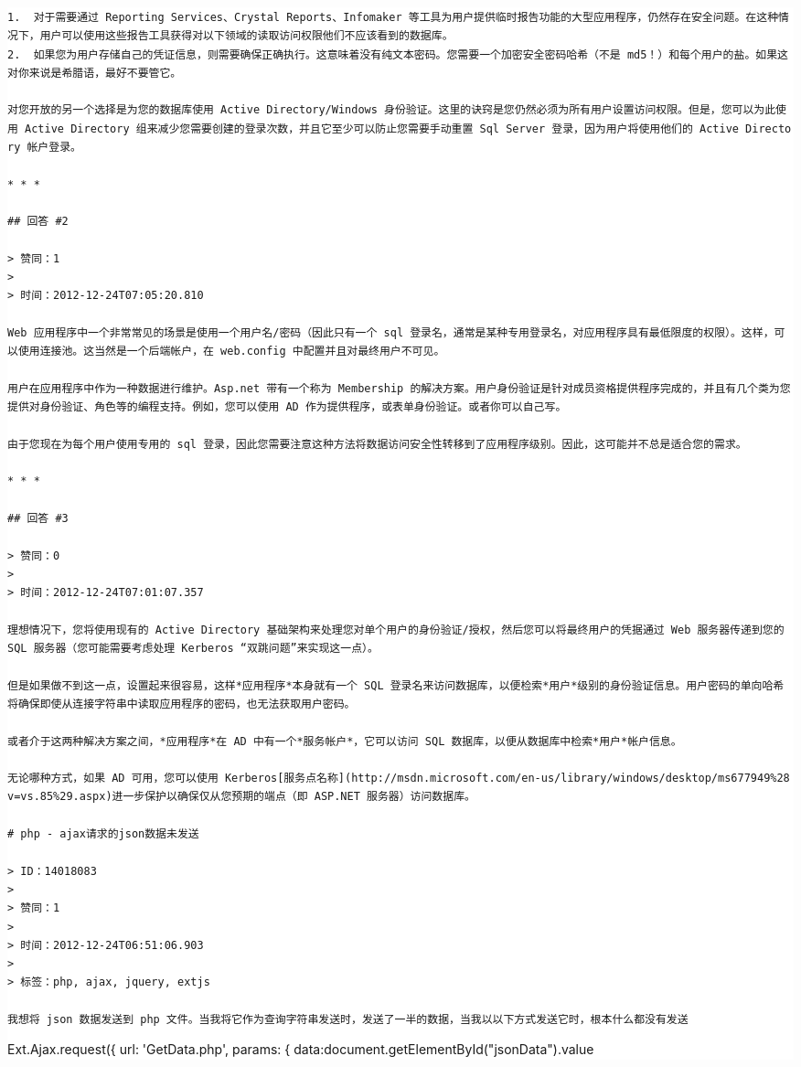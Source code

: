 ```
1.  对于需要通过 Reporting Services、Crystal Reports、Infomaker 等工具为用户提供临时报告功能的大型应用程序，仍然存在安全问题。在这种情况下，用户可以使用这些报告工具获得对以下领域的读取访问权限他们不应该看到的数据库。
2.  如果您为用户存储自己的凭证信息，则需要确保正确执行。这意味着没有纯文本密码。您需要一个加密安全密码哈希（不是 md5！）和每个用户的盐。如果这对你来说是希腊语，最好不要管它。

对您开放的另一个选择是为您的数据库使用 Active Directory/Windows 身份验证。这里的诀窍是您仍然必须为所有用户设置访问权限。但是，您可以为此使用 Active Directory 组来减少您需要创建的登录次数，并且它至少可以防止您需要手动重置 Sql Server 登录，因为用户将使用他们的 Active Directory 帐户登录。

* * *

## 回答 #2

> 赞同：1
> 
> 时间：2012-12-24T07:05:20.810

Web 应用程序中一个非常常见的场景是使用一个用户名/密码（因此只有一个 sql 登录名，通常是某种专用登录名，对应用程序具有最低限度的权限）。这样，可以使用连接池。这当然是一个后端帐户，在 web.config 中配置并且对最终用户不可见。

用户在应用程序中作为一种数据进行维护。Asp.net 带有一个称为 Membership 的解决方案。用户身份验证是针对成员资格提供程序完成的，并且有几个类为您提供对身份验证、角色等的编程支持。例如，您可以使用 AD 作为提供程序，或表单身份验证。或者你可以自己写。

由于您现在为每个用户使用专用的 sql 登录，因此您需要注意这种方法将数据访问安全性转移到了应用程序级别。因此，这可能并不总是适合您的需求。

* * *

## 回答 #3

> 赞同：0
> 
> 时间：2012-12-24T07:01:07.357

理想情况下，您将使用现有的 Active Directory 基础架构来处理您对单个用户的身份验证/授权，然后您可以将最终用户的凭据通过 Web 服务器传递到您的 SQL 服务器（您可能需要考虑处理 Kerberos “双跳问题”来实现这一点）。

但是如果做不到这一点，设置起来很容易，这样*应用程序*本身就有一个 SQL 登录名来访问数据库，以便检索*用户*级别的身份验证信息。用户密码的单向哈希将确保即使从连接字符串中读取应用程序的密码，也无法获取用户密码。

或者介于这两种解决方案之间，*应用程序*在 AD 中有一个*服务帐户*，它可以访问 SQL 数据库，以便从数据库中检索*用户*帐户信息。

无论哪种方式，如果 AD 可用，您可以使用 Kerberos[服务点名称](http://msdn.microsoft.com/en-us/library/windows/desktop/ms677949%28v=vs.85%29.aspx)进一步保护以确保仅从您预期的端点（即 ASP.NET 服务器）访问数据库。

# php - ajax请求的json数据未发送

> ID：14018083
> 
> 赞同：1
> 
> 时间：2012-12-24T06:51:06.903
> 
> 标签：php, ajax, jquery, extjs

我想将 json 数据发送到 php 文件。当我将它作为查询字符串发送时，发送了一半的数据，当我以以下方式发送它时，根本什么都没有发送

```
 Ext.Ajax.request({
        url: 'GetData.php',
         params: {
            data:document.getElementById("jsonData").value
